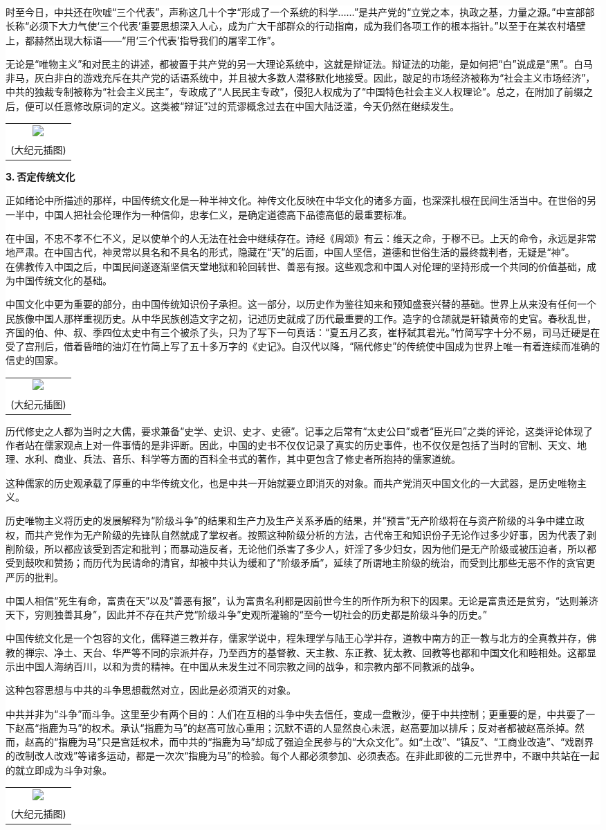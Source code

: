 <p>时至今日，中共还在吹嘘“三个代表”，声称这几十个字“形成了一个系统的科学……”是共产党的“立党之本，执政之基，力量之源。”中宣部部长称“必须下大力气使‘三个代表’重要思想深入人心，成为广大干部群众的行动指南，成为我们各项工作的根本指针。”以至于在某农村墙壁上，都赫然出现大标语——“用‘三个代表’指导我们的屠宰工作”。</p>
<p>无论是“唯物主义”和对民主的讲述，都被置于共产党的另一大理论系统中，这就是辩证法。辩证法的功能，是如何把“白”说成是“黑”。白马非马，灰白非白的游戏充斥在共产党的话语系统中，并且被大多数人潜移默化地接受。因此，跛足的市场经济被称为“社会主义市场经济”，中共的独裁专制被称为“社会主义民主”，专政成了“人民民主专政”，侵犯人权成为了“中国特色社会主义人权理论”。总之，在附加了前缀之后，便可以任意修改原词的定义。这类被“辩证”过的荒谬概念过去在中国大陆泛滥，今天仍然在继续发生。</p>
<p><center></p>
<table border="0" width="100%" cellspacing="3" cellpadding="3">
<tbody>
<tr>
<td align="center"><ahref="https://www.epochtimes.com/i6/612040105101017.gif"><img src="https://www.epochtimes.com/i6/612040105101017--ss.gif" /></a></td>
</tr>
<tr>
<td align="center"><span class="bn12">(大纪元插图)</span></td>
</tr>
</tbody>
</table>
<p></center><b>3. 否定传统文化 </b></p>
<p>正如绪论中所描述的那样，中国传统文化是一种半神文化。神传文化反映在中华文化的诸多方面，也深深扎根在民间生活当中。在世俗的另一半中，中国人把社会伦理作为一种信仰，忠孝仁义，是确定道德高下品德高低的最重要标准。</p>
<p>在中国，不忠不孝不仁不义，足以使单个的人无法在社会中继续存在。诗经《周颂》有云：维天之命，于穆不已。上天的命令，永远是非常地严肃。在中国古代，神灵常以具名和不具名的形式，隐藏在“天”的后面，中国人坚信，道德和世俗生活的最终裁判者，无疑是“神”。<br />
在佛教传入中国之后，中国民间遂逐渐坚信天堂地狱和轮回转世、善恶有报。这些观念和中国人对伦理的坚持形成一个共同的价值基础，成为中国传统文化的基础。</p>
<p>中国文化中更为重要的部分，由中国传统知识份子承担。这一部分，以历史作为鉴往知来和预知盛衰兴替的基础。世界上从来没有任何一个民族像中国人那样重视历史。从中华民族创造文字之初，记述历史就成了历代最重要的工作。造字的仓颉就是轩辕黄帝的史官。春秋乱世，齐国的伯、仲、叔、季四位太史中有三个被杀了头，只为了写下一句真话：“夏五月乙亥，崔杼弑其君光。”竹简写字十分不易，司马迁硬是在受了宫刑后，借着昏暗的油灯在竹简上写了五十多万字的《史记》。自汉代以降，“隔代修史”的传统使中国成为世界上唯一有着连续而准确的信史的国家。</p>
<p><center></p>
<table border="0" width="100%" cellspacing="3" cellpadding="3">
<tbody>
<tr>
<td align="center"><ahref="https://www.epochtimes.com/i6/701082349081017.gif"><img src="https://www.epochtimes.com/i6/701082349081017--ss.gif" /></a></td>
</tr>
<tr>
<td align="center"><span class="bn12">(大纪元插图)</span></td>
</tr>
</tbody>
</table>
<p></center>历代修史之人都为当时之大儒，要求兼备“史学、史识、史才、史德”。记事之后常有“太史公曰”或者“臣光曰”之类的评论，这类评论体现了作者站在儒家观点上对一件事情的是非评断。因此，中国的史书不仅仅记录了真实的历史事件，也不仅仅是包括了当时的官制、天文、地理、水利、商业、兵法、音乐、科学等方面的百科全书式的著作，其中更包含了修史者所抱持的儒家道统。</p>
<p>这种儒家的历史观承载了厚重的中华传统文化，也是中共一开始就要立即消灭的对象。而共产党消灭中国文化的一大武器，是历史唯物主义。</p>
<p>历史唯物主义将历史的发展解释为“阶级斗争”的结果和生产力及生产关系矛盾的结果，并“预言”无产阶级将在与资产阶级的斗争中建立政权，而共产党作为无产阶级的先锋队自然就成了掌权者。按照这种阶级分析的方法，古代帝王和知识份子无论作过多少好事，因为代表了剥削阶级，所以都应该受到否定和批判；而暴动造反者，无论他们杀害了多少人，奸淫了多少妇女，因为他们是无产阶级或被压迫者，所以都受到鼓吹和赞扬；而历代为民请命的清官，却被中共认为缓和了“阶级矛盾”，延续了所谓地主阶级的统治，而受到比那些无恶不作的贪官更严厉的批判。</p>
<p>中国人相信“死生有命，富贵在天”以及“善恶有报”，认为富贵名利都是因前世今生的所作所为积下的因果。无论是富贵还是贫穷，“达则兼济天下，穷则独善其身”，因此并不存在共产党“阶级斗争”史观所灌输的“至今一切社会的历史都是阶级斗争的历史。”</p>
<p>中国传统文化是一个包容的文化，儒释道三教并存，儒家学说中，程朱理学与陆王心学并存，道教中南方的正一教与北方的全真教并存，佛教的禅宗、净土、天台、华严等不同的宗派并存，乃至西方的基督教、天主教、东正教、犹太教、回教等也都和中国文化和睦相处。这都显示出中国人海纳百川，以和为贵的精神。在中国从未发生过不同宗教之间的战争，和宗教内部不同教派的战争。</p>
<p>这种包容思想与中共的斗争思想截然对立，因此是必须消灭的对象。</p>
<p>中共并非为“斗争”而斗争。这里至少有两个目的：人们在互相的斗争中失去信任，变成一盘散沙，便于中共控制；更重要的是，中共耍了一下赵高“指鹿为马”的权术。承认“指鹿为马”的赵高可放心重用；沉默不语的人显然良心未泯，赵高要加以排斥；反对者都被赵高杀掉。然而，赵高的“指鹿为马”只是宫廷权术，而中共的“指鹿为马”却成了强迫全民参与的“大众文化”。如“土改”、“镇反”、“工商业改造”、“戏剧界的改制改人改戏”等诸多运动，都是一次次“指鹿为马”的检验。每个人都必须参加、必须表态。在非此即彼的二元世界中，不跟中共站在一起的就立即成为斗争对象。</p>
<p><center></p>
<table border="0" width="100%" cellspacing="3" cellpadding="3">
<tbody>
<tr>
<td align="center"><ahref="https://www.epochtimes.com/i6/612170122401017.gif"><img src="https://www.epochtimes.com/i6/612170122401017--ss.gif" /></a></td>
</tr>
<tr>
<td align="center"><span class="bn12">(大纪元插图)</span></td>
</tr>
</tbody>
</table>